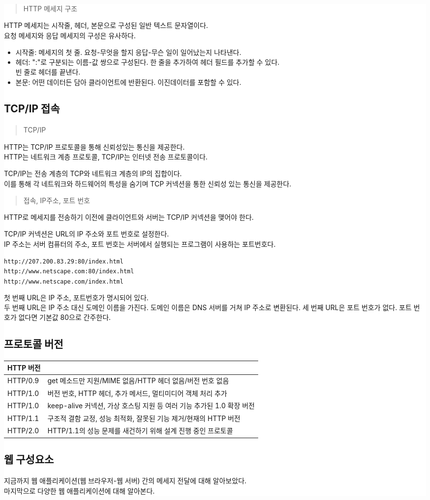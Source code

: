 > HTTP 메세지 구조

HTTP 메세지는 시작줄, 헤더, 본문으로 구성된 일반 텍스트 문자열이다.  
요청 메세지와 응답 메세지의 구성은 유사하다.

- 시작줄: 메세지의 첫 줄. 요청-무엇을 할지 응답-무슨 일이 일어났는지 나타낸다.
- 헤더: ":"로 구분되는 이름-값 쌍으로 구성된다. 한 줄을 추가하여 헤더 필드를 추가할 수 있다.  
  빈 줄로 헤더를 끝낸다.
- 본문: 어떤 데이터든 담아 클라이언트에 반환된다. 이진데이터를 포함할 수 있다.

## TCP/IP 접속

> TCP/IP

HTTP는 TCP/IP 프로토콜을 통해 신뢰성있는 통신을 제공한다.  
HTTP는 네트워크 계층 프로토콜, TCP/IP는 인터넷 전송 프로토콜이다.

TCP/IP는 전송 계층의 TCP와 네트워크 계층의 IP의 집합이다.  
이를 통해 각 네트워크와 하드웨어의 특성을 숨기며 TCP 커넥션을 통한 신뢰성 있는 통신을 제공한다.

> 접속, IP주소, 포트 번호

HTTP로 메세지를 전송하기 이전에 클라이언트와 서버는 TCP/IP 커넥션을 맺어야 한다.

TCP/IP 커넥션은 URL의 IP 주소와 포트 번호로 설정한다.  
IP 주소는 서버 컴퓨터의 주소, 포트 번호는 서버에서 실행되는 프로그램이 사용하는 포트번호다.

```
http://207.200.83.29:80/index.html
http://www.netscape.com:80/index.html
http://www.netscape.com/index.html
```

첫 번째 URL은 IP 주소, 포트번호가 명시되어 있다.  
두 번째 URL은 IP 주소 대신 도메인 이름을 가진다. 도메인 이름은 DNS 서버를 거쳐 IP 주소로 변환된다.
세 번째 URL은 포트 번호가 없다. 포트 번호가 없다면 기본값 80으로 간주한다.

## 프로토콜 버전

| HTTP 버전 |                                                                       |
| --------- | --------------------------------------------------------------------- |
| HTTP/0.9  | get 메소드만 지원/MIME 없음/HTTP 헤더 없음/버전 번호 없음             |
| HTTP/1.0  | 버전 번호, HTTP 헤더, 추가 메서드, 멀티미디어 객체 처리 추가          |
| HTTP/1.0  | keep-alive 커넥션, 가상 호스팅 지원 등 여러 기능 추가된 1.0 확장 버전 |
| HTTP/1.1  | 구조적 결함 교정, 성능 최적화, 잘못된 기능 제거/현재의 HTTP 버전      |
| HTTP/2.0  | HTTP/1.1의 성능 문제를 새건하기 위해 설계 진행 중인 프로토콜          |

## 웹 구성요소

지금까지 웹 애플리케이션(웹 브라우저-웹 서버) 간의 메세지 전달에 대해 알아보았다.  
마지막으로 다양한 웹 애플리케이션에 대해 알아본다.
